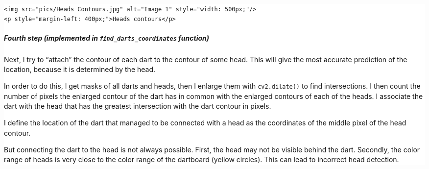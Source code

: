     <img src="pics/Heads Contours.jpg" alt="Image 1" style="width: 500px;"/>
    <p style="margin-left: 400px;">Heads contours</p>
</div>    



##### Fourth step (*implemented in `find_darts_coordinates` function*)

Next, I try to “attach” the contour of each dart to the contour of some head. This will give the most accurate prediction of the location, because it is determined by the head.    

In order to do this, I get masks of all darts and heads, then I enlarge them with `cv2.dilate()` to find intersections. I then count the number of pixels the enlarged contour of the dart has in common with the enlarged contours of each of the heads. I associate the dart with the head that has the greatest intersection with the dart contour in pixels.    

I define the location of the dart that managed to be connected with a head as the coordinates of the middle pixel of the head contour.

But connecting the dart to the head is not always possible. First, the head may not be visible behind the dart. Secondly, the color range of heads is very close to the color range of the dartboard (yellow circles). This can lead to incorrect head detection.    

